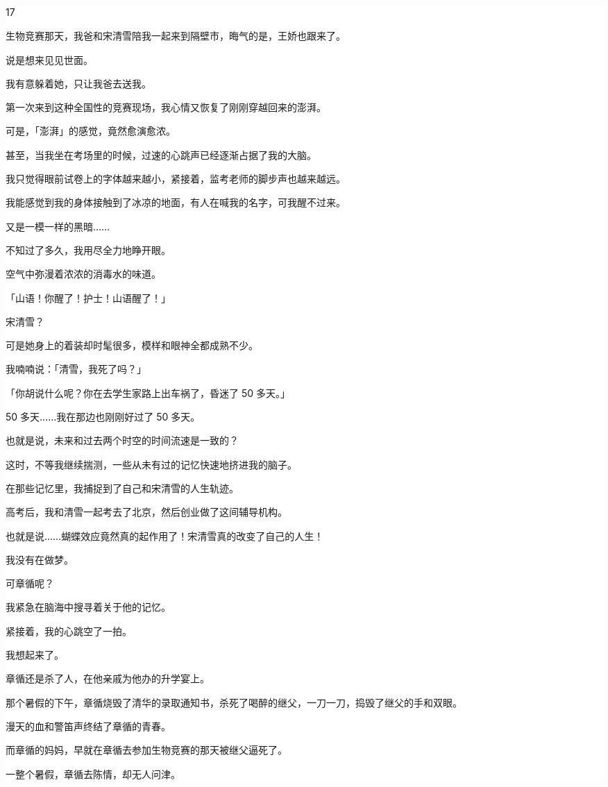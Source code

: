 17

生物竞赛那天，我爸和宋清雪陪我一起来到隔壁市，晦气的是，王娇也跟来了。

说是想来见见世面。

我有意躲着她，只让我爸去送我。

第一次来到这种全国性的竞赛现场，我心情又恢复了刚刚穿越回来的澎湃。

可是，「澎湃」的感觉，竟然愈演愈浓。

甚至，当我坐在考场里的时候，过速的心跳声已经逐渐占据了我的大脑。

我只觉得眼前试卷上的字体越来越小，紧接着，监考老师的脚步声也越来越远。

我能感觉到我的身体接触到了冰凉的地面，有人在喊我的名字，可我醒不过来。

又是一模一样的黑暗……

不知过了多久，我用尽全力地睁开眼。

空气中弥漫着浓浓的消毒水的味道。

「山语！你醒了！护士！山语醒了！」

宋清雪？

可是她身上的着装却时髦很多，模样和眼神全都成熟不少。

我喃喃说：「清雪，我死了吗？」

「你胡说什么呢？你在去学生家路上出车祸了，昏迷了 50 多天。」

50 多天……我在那边也刚刚好过了 50 多天。

也就是说，未来和过去两个时空的时间流速是一致的？

这时，不等我继续揣测，一些从未有过的记忆快速地挤进我的脑子。

在那些记忆里，我捕捉到了自己和宋清雪的人生轨迹。

高考后，我和清雪一起考去了北京，然后创业做了这间辅导机构。

也就是说……蝴蝶效应竟然真的起作用了！宋清雪真的改变了自己的人生！

我没有在做梦。

可章循呢？

我紧急在脑海中搜寻着关于他的记忆。

紧接着，我的心跳空了一拍。

我想起来了。

章循还是杀了人，在他亲戚为他办的升学宴上。

那个暑假的下午，章循烧毁了清华的录取通知书，杀死了喝醉的继父，一刀一刀，捣毁了继父的手和双眼。

漫天的血和警笛声终结了章循的青春。

而章循的妈妈，早就在章循去参加生物竞赛的那天被继父逼死了。

一整个暑假，章循去陈情，却无人问津。
